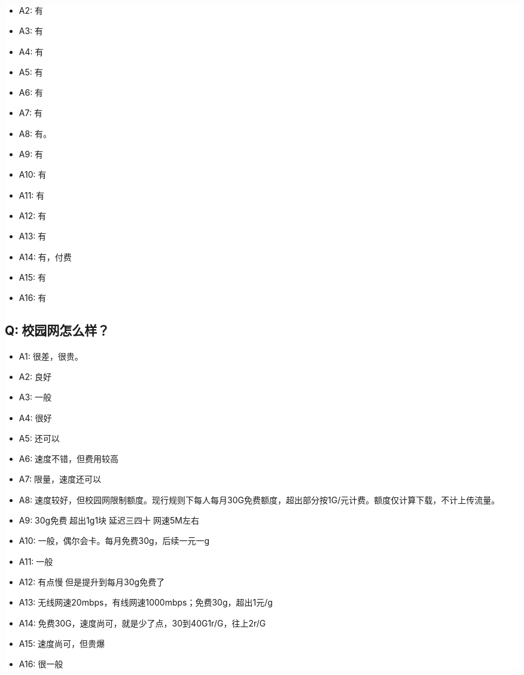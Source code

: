 - A2: 有

- A3: 有

- A4: 有

- A5: 有

- A6: 有

- A7: 有

- A8: 有。

- A9: 有

- A10: 有

- A11: 有

- A12: 有

- A13: 有

- A14: 有，付费

- A15: 有

- A16: 有

## Q: 校园网怎么样？

- A1: 很差，很贵。

- A2: 良好

- A3: 一般

- A4: 很好

- A5: 还可以

- A6: 速度不错，但费用较高

- A7: 限量，速度还可以

- A8: 速度较好，但校园网限制额度。现行规则下每人每月30G免费额度，超出部分按1G/元计费。额度仅计算下载，不计上传流量。

- A9: 30g免费 超出1g1块 延迟三四十 网速5M左右

- A10: 一般，偶尔会卡。每月免费30g，后续一元一g

- A11: 一般

- A12: 有点慢 但是提升到每月30g免费了

- A13: 无线网速20mbps，有线网速1000mbps；免费30g，超出1元/g

- A14: 免费30G，速度尚可，就是少了点，30到40G1r/G，往上2r/G

- A15: 速度尚可，但贵爆

- A16: 很一般
